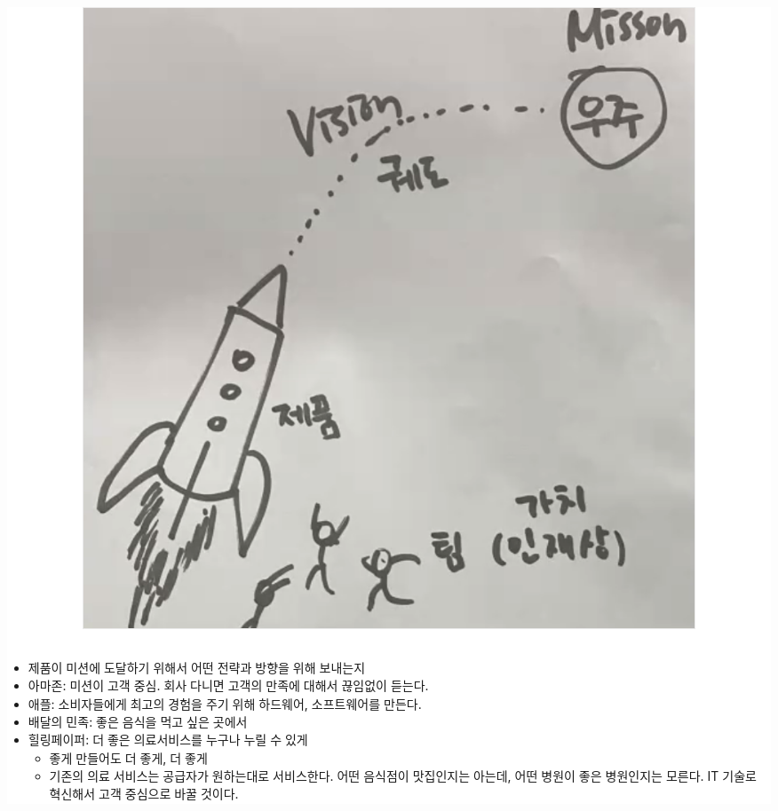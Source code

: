 <img src="https://github.com/KoEonYack/PracticeCoding/blob/4362ea0ca0bd42b9028edcc207a456d346611d19/Article/Note/%EA%B0%95%EB%82%A8%EC%96%B8%EB%8B%88_%EC%8A%A4%ED%83%80%ED%8A%B8%EC%97%85_%ED%8C%80%EB%B9%8C%EB%94%A9/img/2.PNG?raw=true" align="center" style="display: block; margin: 0px auto; display: block; height: auto; border:1px solid #eaeaea; padding: 0px;" width="80%" >
<br />

- 제품이 미션에 도달하기 위해서 어떤 전략과 방향을 위해 보내는지
- 아마존: 미션이 고객 중심. 회사 다니면 고객의 만족에 대해서 끊임없이 듣는다.
- 애플: 소비자들에게 최고의 경험을 주기 위해 하드웨어, 소프트웨어를 만든다.
- 배달의 민족: 좋은 음식을 먹고 싶은 곳에서
- 힐링페이퍼: 더 좋은 의료서비스를 누구나 누릴 수 있게 
    - 좋게 만들어도 더 좋게, 더 좋게
    - 기존의 의료 서비스는 공급자가 원하는대로 서비스한다. 어떤 음식점이 맛집인지는 아는데, 어떤 병원이 좋은 병원인지는 모른다. IT 기술로 혁신해서 고객 중심으로 바꿀 것이다. 

